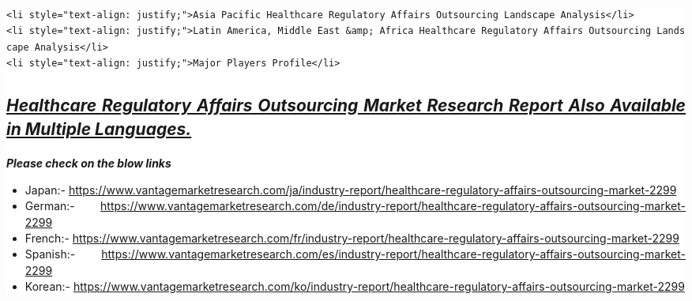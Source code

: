    <li style="text-align: justify;">Asia Pacific Healthcare Regulatory Affairs Outsourcing Landscape Analysis</li>
    <li style="text-align: justify;">Latin America, Middle East &amp; Africa Healthcare Regulatory Affairs Outsourcing Landscape Analysis</li>
    <li style="text-align: justify;">Major Players Profile</li>
</ol>

<h2 style="text-align:justify"><strong><u><em>Healthcare Regulatory Affairs Outsourcing Market Research Report Also Available in Multiple Languages.</em></u><em> </em></strong></h2>

<p style="text-align:justify"><strong><em>Please check on the blow links</em></strong></p>

<ul>
    <li style="text-align: justify;">Japan:- <a href="https://www.vantagemarketresearch.com/ja/industry-report/healthcare-regulatory-affairs-outsourcing-market-2299">https://www.vantagemarketresearch.com/ja/industry-report/healthcare-regulatory-affairs-outsourcing-market-2299</a></li>
    <li style="text-align: justify;">German:- <a href="https://www.vantagemarketresearch.com/de/industry-report/healthcare-regulatory-affairs-outsourcing-market-2299">https://www.vantagemarketresearch.com/de/industry-report/healthcare-regulatory-affairs-outsourcing-market-2299</a></li>
    <li style="text-align: justify;">French:- <a href="https://www.vantagemarketresearch.com/fr/industry-report/healthcare-regulatory-affairs-outsourcing-market-2299">https://www.vantagemarketresearch.com/fr/industry-report/healthcare-regulatory-affairs-outsourcing-market-2299</a></li>
    <li style="text-align: justify;">Spanish:- <a href="https://www.vantagemarketresearch.com/es/industry-report/healthcare-regulatory-affairs-outsourcing-market-2299">https://www.vantagemarketresearch.com/es/industry-report/healthcare-regulatory-affairs-outsourcing-market-2299</a></li>
    <li style="text-align: justify;">Korean:- <a href="https://www.vantagemarketresearch.com/ko/industry-report/healthcare-regulatory-affairs-outsourcing-market-2299">https://www.vantagemarketresearch.com/ko/industry-report/healthcare-regulatory-affairs-outsourcing-market-2299</a></li>
</ul>
